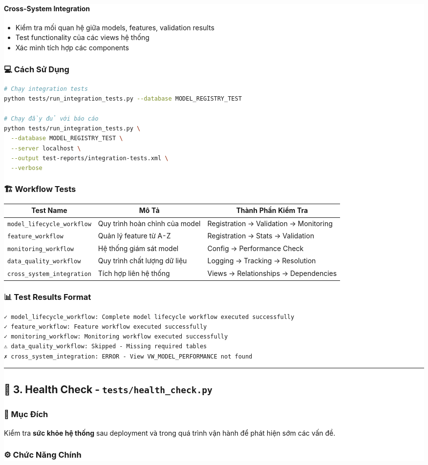 #### **Cross-System Integration**
- Kiểm tra mối quan hệ giữa models, features, validation results
- Test functionality của các views hệ thống
- Xác minh tích hợp các components

### 💻 Cách Sử Dụng

```bash
# Chạy integration tests
python tests/run_integration_tests.py --database MODEL_REGISTRY_TEST

# Chạy đầy đủ với báo cáo
python tests/run_integration_tests.py \
  --database MODEL_REGISTRY_TEST \
  --server localhost \
  --output test-reports/integration-tests.xml \
  --verbose
```

### 🏗️ Workflow Tests

| Test Name | Mô Tả | Thành Phần Kiểm Tra |
|-----------|-------|---------------------|
| `model_lifecycle_workflow` | Quy trình hoàn chỉnh của model | Registration → Validation → Monitoring |
| `feature_workflow` | Quản lý feature từ A-Z | Registration → Stats → Validation |
| `monitoring_workflow` | Hệ thống giám sát model | Config → Performance Check |
| `data_quality_workflow` | Quy trình chất lượng dữ liệu | Logging → Tracking → Resolution |
| `cross_system_integration` | Tích hợp liên hệ thống | Views → Relationships → Dependencies |

### 📊 Test Results Format
```
✓ model_lifecycle_workflow: Complete model lifecycle workflow executed successfully
✓ feature_workflow: Feature workflow executed successfully  
✓ monitoring_workflow: Monitoring workflow executed successfully
⚠ data_quality_workflow: Skipped - Missing required tables
✗ cross_system_integration: ERROR - View VW_MODEL_PERFORMANCE not found
```

---

## 🏥 3. Health Check - `tests/health_check.py`

### 🎯 Mục Đích
Kiểm tra **sức khỏe hệ thống** sau deployment và trong quá trình vận hành để phát hiện sớm các vấn đề.

### ⚙️ Chức Năng Chính
